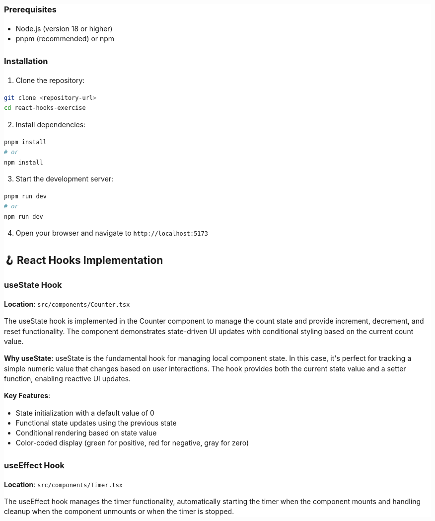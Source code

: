 ### Prerequisites

- Node.js (version 18 or higher)
- pnpm (recommended) or npm

### Installation

1. Clone the repository:
```bash
git clone <repository-url>
cd react-hooks-exercise
```

2. Install dependencies:
```bash
pnpm install
# or
npm install
```

3. Start the development server:
```bash
pnpm run dev
# or
npm run dev
```

4. Open your browser and navigate to `http://localhost:5173`

## 🪝 React Hooks Implementation

### useState Hook

**Location**: `src/components/Counter.tsx`

The useState hook is implemented in the Counter component to manage the count state and provide increment, decrement, and reset functionality. The component demonstrates state-driven UI updates with conditional styling based on the current count value.

**Why useState**: useState is the fundamental hook for managing local component state. In this case, it's perfect for tracking a simple numeric value that changes based on user interactions. The hook provides both the current state value and a setter function, enabling reactive UI updates.

**Key Features**:
- State initialization with a default value of 0
- Functional state updates using the previous state
- Conditional rendering based on state value
- Color-coded display (green for positive, red for negative, gray for zero)

### useEffect Hook

**Location**: `src/components/Timer.tsx`

The useEffect hook manages the timer functionality, automatically starting the timer when the component mounts and handling cleanup when the component unmounts or when the timer is stopped.
